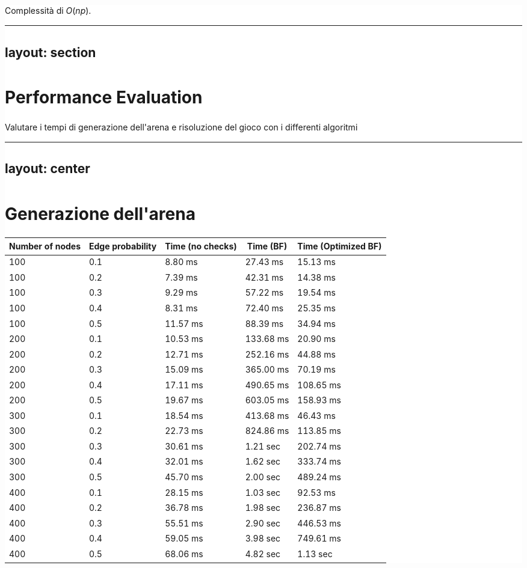 </v-click>

<v-click>

Complessità di $O(np)$.

</v-click>


---
layout: section
---
# Performance Evaluation
Valutare i tempi di generazione dell'arena e risoluzione del gioco con i differenti algoritmi



---
layout: center
---
<div class="pt-20">

# Generazione dell'arena

</div>

<div class="h-[500px] px-10 pb-20 overflow-y-scroll">

| Number of nodes | Edge probability | Time (no checks) | Time (BF)  | Time (Optimized BF) |
|-----------------|------------------|------------------|------------|---------------------|
| 100             | 0.1              | 8.80 ms          | 27.43 ms   | 15.13 ms            |
| 100             | 0.2              | 7.39 ms          | 42.31 ms   | 14.38 ms            |
| 100             | 0.3              | 9.29 ms          | 57.22 ms   | 19.54 ms            |
| 100             | 0.4              | 8.31 ms          | 72.40 ms   | 25.35 ms            |
| 100             | 0.5              | 11.57 ms         | 88.39 ms   | 34.94 ms            |
| 200             | 0.1              | 10.53 ms         | 133.68 ms  | 20.90 ms            |
| 200             | 0.2              | 12.71 ms         | 252.16 ms  | 44.88 ms            |
| 200             | 0.3              | 15.09 ms         | 365.00 ms  | 70.19 ms            |
| 200             | 0.4              | 17.11 ms         | 490.65 ms  | 108.65 ms           |
| 200             | 0.5              | 19.67 ms         | 603.05 ms  | 158.93 ms           |
| 300             | 0.1              | 18.54 ms         | 413.68 ms  | 46.43 ms            |
| 300             | 0.2              | 22.73 ms         | 824.86 ms  | 113.85 ms           |
| 300             | 0.3              | 30.61 ms         | 1.21 sec   | 202.74 ms           |
| 300             | 0.4              | 32.01 ms         | 1.62 sec   | 333.74 ms           |
| 300             | 0.5              | 45.70 ms         | 2.00 sec   | 489.24 ms           |
| 400             | 0.1              | 28.15 ms         | 1.03 sec   | 92.53 ms            |
| 400             | 0.2              | 36.78 ms         | 1.98 sec   | 236.87 ms           |
| 400             | 0.3              | 55.51 ms         | 2.90 sec   | 446.53 ms           |
| 400             | 0.4              | 59.05 ms         | 3.98 sec   | 749.61 ms           |
| 400             | 0.5              | 68.06 ms         | 4.82 sec   | 1.13 sec            |